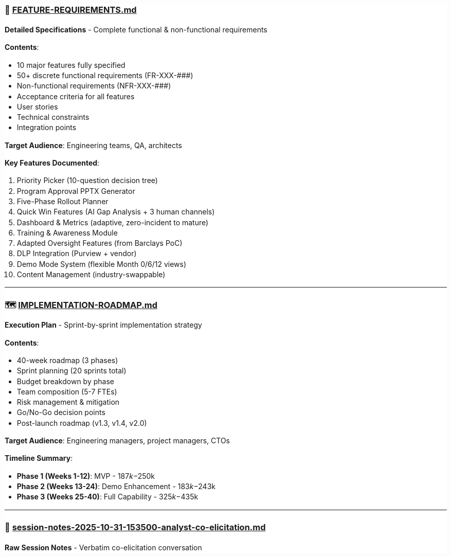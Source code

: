 ### 🔧 [FEATURE-REQUIREMENTS.md](./FEATURE-REQUIREMENTS.md)
**Detailed Specifications** - Complete functional & non-functional requirements

**Contents**:
- 10 major features fully specified
- 50+ discrete functional requirements (FR-XXX-###)
- Non-functional requirements (NFR-XXX-###)
- Acceptance criteria for all features
- User stories
- Technical constraints
- Integration points

**Target Audience**: Engineering teams, QA, architects

**Key Features Documented**:
1. Priority Picker (10-question decision tree)
2. Program Approval PPTX Generator
3. Five-Phase Rollout Planner
4. Quick Win Features (AI Gap Analysis + 3 human channels)
5. Dashboard & Metrics (adaptive, zero-incident to mature)
6. Training & Awareness Module
7. Adapted Oversight Features (from Barclays PoC)
8. DLP Integration (Purview + vendor)
9. Demo Mode System (flexible Month 0/6/12 views)
10. Content Management (industry-swappable)

---

### 🗺️ [IMPLEMENTATION-ROADMAP.md](./IMPLEMENTATION-ROADMAP.md)
**Execution Plan** - Sprint-by-sprint implementation strategy

**Contents**:
- 40-week roadmap (3 phases)
- Sprint planning (20 sprints total)
- Budget breakdown by phase
- Team composition (5-7 FTEs)
- Risk management & mitigation
- Go/No-Go decision points
- Post-launch roadmap (v1.3, v1.4, v2.0)

**Target Audience**: Engineering managers, project managers, CTOs

**Timeline Summary**:
- **Phase 1 (Weeks 1-12)**: MVP - $187k-$250k
- **Phase 2 (Weeks 13-24)**: Demo Enhancement - $183k-$243k
- **Phase 3 (Weeks 25-40)**: Full Capability - $325k-$435k

---

### 📝 [session-notes-2025-10-31-153500-analyst-co-elicitation.md](./session-notes-2025-10-31-153500-analyst-co-elicitation.md)
**Raw Session Notes** - Verbatim co-elicitation conversation
